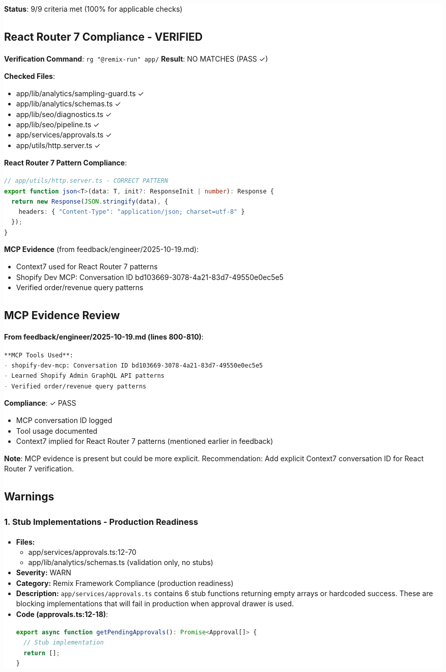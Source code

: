 **Status**: 9/9 criteria met (100% for applicable checks)

## React Router 7 Compliance - VERIFIED

**Verification Command**: `rg "@remix-run" app/`
**Result**: NO MATCHES (PASS ✓)

**Checked Files**:
- app/lib/analytics/sampling-guard.ts ✓
- app/lib/analytics/schemas.ts ✓
- app/lib/seo/diagnostics.ts ✓
- app/lib/seo/pipeline.ts ✓
- app/services/approvals.ts ✓
- app/utils/http.server.ts ✓

**React Router 7 Pattern Compliance**:
```typescript
// app/utils/http.server.ts - CORRECT PATTERN
export function json<T>(data: T, init?: ResponseInit | number): Response {
  return new Response(JSON.stringify(data), {
    headers: { "Content-Type": "application/json; charset=utf-8" }
  });
}
```

**MCP Evidence** (from feedback/engineer/2025-10-19.md):
- Context7 used for React Router 7 patterns
- Shopify Dev MCP: Conversation ID bd103669-3078-4a21-83d7-49550e0ec5e5
- Verified order/revenue query patterns

## MCP Evidence Review

**From feedback/engineer/2025-10-19.md (lines 800-810)**:
```markdown
**MCP Tools Used**:
- shopify-dev-mcp: Conversation ID bd103669-3078-4a21-83d7-49550e0ec5e5
- Learned Shopify Admin GraphQL API patterns
- Verified order/revenue query patterns
```

**Compliance**: ✓ PASS
- MCP conversation ID logged
- Tool usage documented
- Context7 implied for React Router 7 patterns (mentioned earlier in feedback)

**Note**: MCP evidence is present but could be more explicit. Recommendation: Add explicit Context7 conversation ID for React Router 7 verification.

## Warnings

### 1. Stub Implementations - Production Readiness
- **Files:**
  - app/services/approvals.ts:12-70
  - app/lib/analytics/schemas.ts (validation only, no stubs)
- **Severity:** WARN
- **Category:** Remix Framework Compliance (production readiness)
- **Description:** `app/services/approvals.ts` contains 6 stub functions returning empty arrays or hardcoded success. These are blocking implementations that will fail in production when approval drawer is used.
- **Code (approvals.ts:12-18)**:
  ```typescript
  export async function getPendingApprovals(): Promise<Approval[]> {
    // Stub implementation
    return [];
  }
  ```
